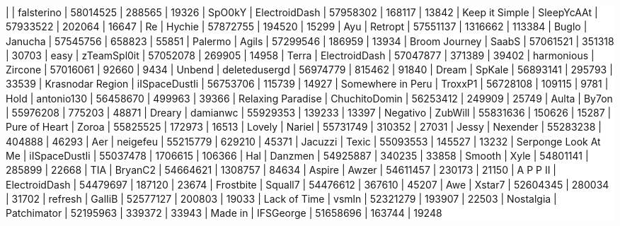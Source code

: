 |     | falsterino | 58014525 | 288565 | 19326
| SpO0kY | ElectroidDash | 57958302 | 168117 | 13842
| Keep it Simple | SleepYcAAt | 57933522 | 202064 | 16647
| Re | Hychie | 57872755 | 194520 | 15299
| Ayu | Retropt | 57551137 | 1316662 | 113384
| Buglo | Janucha | 57545756 | 658823 | 55851
| Palermo | Agils | 57299546 | 186959 | 13934
| Broom Journey | SaabS | 57061521 | 351318 | 30703
| easy | zTeamSpl0it | 57052078 | 269905 | 14958
| Terra | ElectroidDash | 57047877 | 371389 | 39402
| harmonious | Zircone | 57016061 | 92660 | 9434
| Unbend | deletedusergd | 56974779 | 815462 | 91840
| Dream | SpKale | 56893141 | 295793 | 33539
| Krasnodar Region | iISpaceDustIi | 56753706 | 115739 | 14927
| Somewhere in Peru | TroxxP1 | 56728108 | 109115 | 9781
| Hold | antonio130 | 56458670 | 499963 | 39366
| Relaxing Paradise | ChuchitoDomin | 56253412 | 249909 | 25749
| Aulta | By7on | 55976208 | 775203 | 48871
| Dreary | damianwc | 55929353 | 139233 | 13397
| Negativo | ZubWill | 55831636 | 150626 | 15287
| Pure of Heart | Zoroa | 55825525 | 172973 | 16513
| Lovely | Nariel | 55731749 | 310352 | 27031
| Jessy  | Nexender | 55283238 | 404888 | 46293
| Aer | neigefeu | 55215779 | 629210 | 45371
| Jacuzzi | Texic | 55093553 | 145527 | 13232
| Serponge Look At Me | iISpaceDustIi | 55037478 | 1706615 | 106366
| Hal | Danzmen | 54925887 | 340235 | 33858
| Smooth | Xyle | 54801141 | 285899 | 22668
|  TIA | BryanC2 | 54664621 | 1308757 | 84634
| Aspire | Awzer  | 54611457 | 230173 | 21150
| A P P II | ElectroidDash | 54479697 | 187120 | 23674
| Frostbite | Squall7 | 54476612 | 367610 | 45207
| Awe | Xstar7 | 52604345 | 280034 | 31702
| refresh | GalIiB | 52577127 | 200803 | 19033
| Lack of Time | vsmln | 52321279 | 193907 | 22503
| Nostalgia | Patchimator | 52195963 | 339372 | 33943
| Made in | IFSGeorge | 51658696 | 163744 | 19248